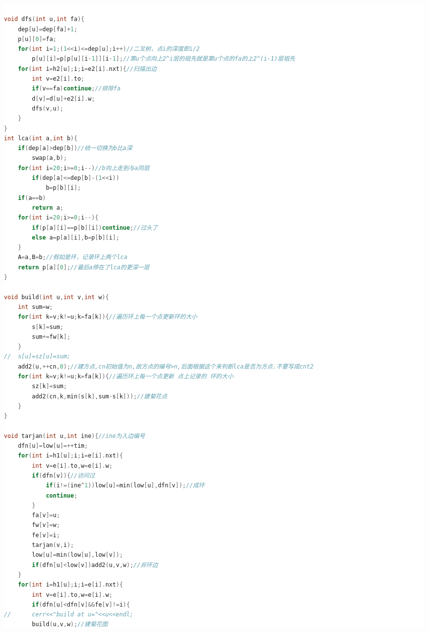 ```C++

void dfs(int u,int fa){
    dep[u]=dep[fa]+1;
    p[u][0]=fa;
    for(int i=1;(1<<i)<=dep[u];i++)//二叉树，点i的深度即i/2
        p[u][i]=p[p[u][i-1]][i-1];//第u个点向上2^i层的祖先就是第u个点的fa的上2^(i-1)层祖先
    for(int i=h2[u];i;i=e2[i].nxt){//扫描出边
        int v=e2[i].to;
        if(v==fa)continue;//排除fa
        d[v]=d[u]+e2[i].w;
        dfs(v,u);
    }
}                              
int lca(int a,int b){
    if(dep[a]>dep[b])//统一切换为b比a深
        swap(a,b);          
    for(int i=20;i>=0;i--)//b向上走到与a同层
        if(dep[a]<=dep[b]-(1<<i))
            b=p[b][i];             
    if(a==b)
        return a;                 
    for(int i=20;i>=0;i--){
        if(p[a][i]==p[b][i])continue;//过头了
        else a=p[a][i],b=p[b][i];          
    }
    A=a,B=b;//假如是环，记录环上两个lca
    return p[a][0];//最后a停在了lca的更深一层       
}

void build(int u,int v,int w){
	int sum=w;
	for(int k=v;k!=u;k=fa[k]){//遍历环上每一个点更新环的大小
		s[k]=sum;
		sum+=fw[k];
	}
//	s[u]=sz[u]=sum;
	add2(u,++cn,0);//建方点,cn初始值为n,故方点的编号>n,后面根据这个来判断lca是否为方点.不要写成cnt2
	for(int k=v;k!=u;k=fa[k]){//遍历环上每一个点更新 点上记录的 环的大小
		sz[k]=sum;
		add2(cn,k,min(s[k],sum-s[k]));//建菊花点
	}
}

void tarjan(int u,int ine){//ine为入边编号
	dfn[u]=low[u]=++tim;
	for(int i=h1[u];i;i=e[i].nxt){
		int v=e[i].to,w=e[i].w;
		if(dfn[v]){//访问过
			if(i!=(ine^1))low[u]=min(low[u],dfn[v]);//成环
			continue;
		}
		fa[v]=u;
		fw[v]=w;
		fe[v]=i;
		tarjan(v,i);
		low[u]=min(low[u],low[v]);
		if(dfn[u]<low[v])add2(u,v,w);//非环边
	}
	for(int i=h1[u];i;i=e[i].nxt){
		int v=e[i].to,w=e[i].w;
		if(dfn[u]<dfn[v]&&fe[v]!=i){
//		cerr<<"build at u="<<u<<endl;
		build(u,v,w);//建菊花图
```